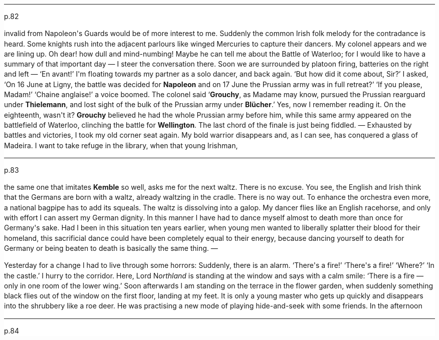 

---

p.82



invalid from Napoleon's Guards would be of more interest to me. Suddenly the common Irish folk melody for the contradance is heard. Some knights rush into the adjacent parlours like winged Mercuries to capture their dancers. My colonel appears and we are lining up. Oh dear! how dull and mind-numbing! Maybe he can tell me about the Battle of Waterloo; for I would like to have a summary of that important day — I steer the conversation there. Soon we are surrounded by platoon firing, batteries on the right and left — ‘En avant!’ I'm floating towards my partner as a solo dancer, and back again. ‘But how did it come about, Sir?’ I asked, ‘On 16 June at Ligny, the battle was decided for **Napoleon** and on 17 June the Prussian army was in full retreat?’ ‘If you please, Madam!’ ‘Chaine anglaise!’ a voice boomed. The colonel said ‘**Grouchy**, as Madame may know, pursued the Prussian rearguard under **Thielemann**, and lost sight of the bulk of the Prussian army under **Blücher**.’ Yes, now I remember reading it. On the eighteenth, wasn't it? **Grouchy** believed he had the whole Prussian army before him, while this same army appeared on the battlefield of Waterloo, clinching the battle for **Wellington**. The last chord of the finale is just being fiddled. — Exhausted by battles and victories, I took my old corner seat again. My bold warrior disappears and, as I can see, has conquered a glass of Madeira. I want to take refuge in the library, when that young Irishman,



---

p.83



the same one that imitates **Kemble** so well, asks me for the next waltz. There is no excuse. You see, the English and Irish think that the Germans are born with a waltz, already waltzing in the cradle. There is no way out. To enhance the orchestra even more, a national bagpipe has to add its squeals. The waltz is dissolving into a galop. My dancer flies like an English racehorse, and only with effort I can assert my German dignity. In this manner I have had to dance myself almost to death more than once for Germany's sake. Had I been in this situation ten years earlier, when young men wanted to liberally splatter their blood for their homeland, this sacrificial dance could have been completely equal to their energy, because dancing yourself to death for Germany or being beaten to death is basically the same thing. —


Yesterday for a change I had to live through some horrors: Suddenly, there is an alarm. ‘There's a fire!’ ‘There's a fire!’ ‘Where?’ ‘In the castle.’ I hurry to the corridor. Here, Lord N*orthland* is standing at the window and says with a calm smile: ‘There is a fire — only in one room of the lower wing.’ Soon afterwards I am standing on the terrace in the flower garden, when suddenly something black flies out of the window on the first floor, landing at my feet. It is only a young master who gets up quickly and disappears into the shrubbery like a roe deer. He was practising a new mode of playing hide-and-seek with some friends. In the afternoon



---

p.84


